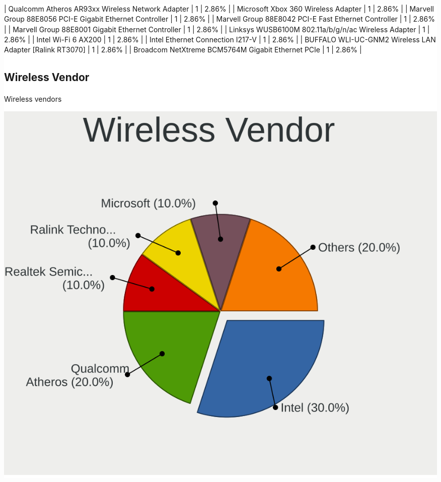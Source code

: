 | Qualcomm Atheros AR93xx Wireless Network Adapter                  | 1        | 2.86%   |
| Microsoft Xbox 360 Wireless Adapter                               | 1        | 2.86%   |
| Marvell Group 88E8056 PCI-E Gigabit Ethernet Controller           | 1        | 2.86%   |
| Marvell Group 88E8042 PCI-E Fast Ethernet Controller              | 1        | 2.86%   |
| Marvell Group 88E8001 Gigabit Ethernet Controller                 | 1        | 2.86%   |
| Linksys WUSB6100M 802.11a/b/g/n/ac Wireless Adapter               | 1        | 2.86%   |
| Intel Wi-Fi 6 AX200                                               | 1        | 2.86%   |
| Intel Ethernet Connection I217-V                                  | 1        | 2.86%   |
| BUFFALO WLI-UC-GNM2 Wireless LAN Adapter [Ralink RT3070]          | 1        | 2.86%   |
| Broadcom NetXtreme BCM5764M Gigabit Ethernet PCIe                 | 1        | 2.86%   |

Wireless Vendor
---------------

Wireless vendors

![Wireless Vendor](./images/pie_chart/net_wireless_vendor.svg)

